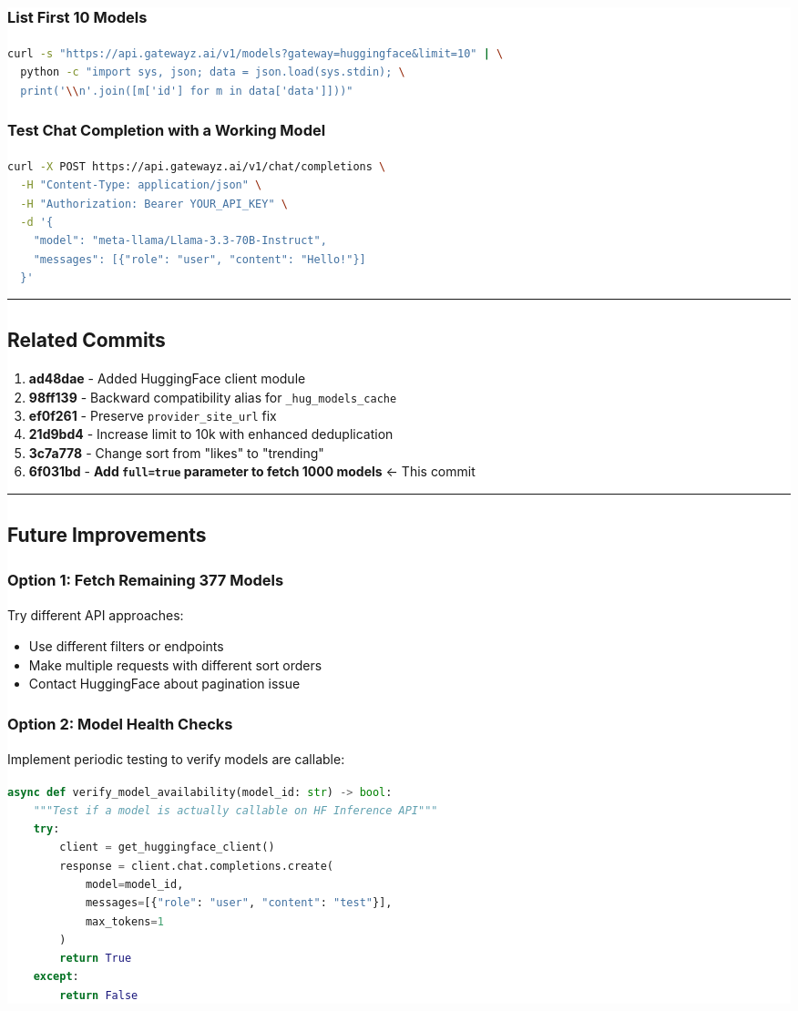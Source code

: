### List First 10 Models
```bash
curl -s "https://api.gatewayz.ai/v1/models?gateway=huggingface&limit=10" | \
  python -c "import sys, json; data = json.load(sys.stdin); \
  print('\\n'.join([m['id'] for m in data['data']]))"
```

### Test Chat Completion with a Working Model
```bash
curl -X POST https://api.gatewayz.ai/v1/chat/completions \
  -H "Content-Type: application/json" \
  -H "Authorization: Bearer YOUR_API_KEY" \
  -d '{
    "model": "meta-llama/Llama-3.3-70B-Instruct",
    "messages": [{"role": "user", "content": "Hello!"}]
  }'
```

---

## Related Commits

1. **ad48dae** - Added HuggingFace client module
2. **98ff139** - Backward compatibility alias for `_hug_models_cache`
3. **ef0f261** - Preserve `provider_site_url` fix
4. **21d9bd4** - Increase limit to 10k with enhanced deduplication
5. **3c7a778** - Change sort from "likes" to "trending"
6. **6f031bd** - **Add `full=true` parameter to fetch 1000 models** ← This commit

---

## Future Improvements

### Option 1: Fetch Remaining 377 Models
Try different API approaches:
- Use different filters or endpoints
- Make multiple requests with different sort orders
- Contact HuggingFace about pagination issue

### Option 2: Model Health Checks
Implement periodic testing to verify models are callable:
```python
async def verify_model_availability(model_id: str) -> bool:
    """Test if a model is actually callable on HF Inference API"""
    try:
        client = get_huggingface_client()
        response = client.chat.completions.create(
            model=model_id,
            messages=[{"role": "user", "content": "test"}],
            max_tokens=1
        )
        return True
    except:
        return False
```
